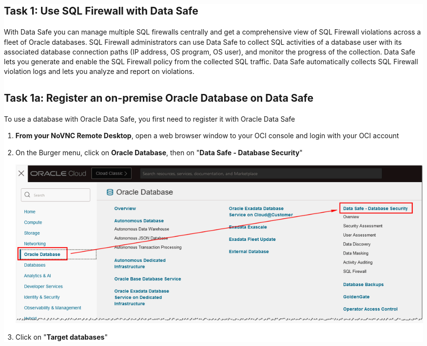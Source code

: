 ## Task 1: Use SQL Firewall with Data Safe

With Data Safe you can manage multiple SQL firewalls centrally and get a comprehensive view of SQL Firewall violations across a fleet of Oracle databases. SQL Firewall administrators can use Data Safe to collect SQL activities of a database user with its associated database connection paths (IP address, OS program, OS user), and monitor the progress of the collection. Data Safe lets you generate and enable the SQL Firewall policy from the collected SQL traffic. Data Safe automatically collects SQL Firewall violation logs and lets you analyze and report on violations.

## Task 1a: Register an on-premise Oracle Database on Data Safe

To use a database with Oracle Data Safe, you first need to register it with Oracle Data Safe

1. **From your NoVNC Remote Desktop**, open a web browser window to your OCI console and login with your OCI account

2. On the Burger menu, click on **Oracle Database**, then on "**Data Safe - Database Security**"

    ![SQLFW](./images/sqlfw-001.png "Open Data Safe")
 
3. Click on "**Target databases**"
